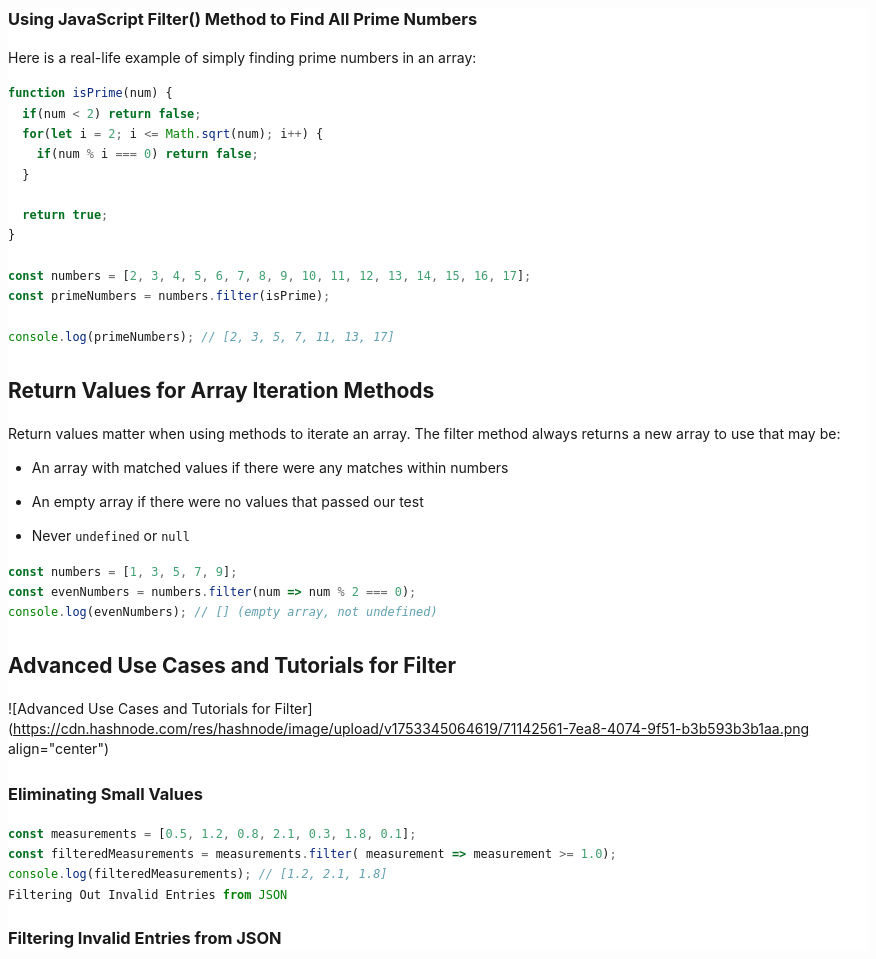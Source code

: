 ### Using JavaScript Filter() **Method** to Find All Prime Numbers

Here is a real-life example of simply finding prime numbers in an array:

```javascript
function isPrime(num) {
  if(num < 2) return false;
  for(let i = 2; i <= Math.sqrt(num); i++) {
    if(num % i === 0) return false;
  }

  return true;
}

const numbers = [2, 3, 4, 5, 6, 7, 8, 9, 10, 11, 12, 13, 14, 15, 16, 17];
const primeNumbers = numbers.filter(isPrime);

console.log(primeNumbers); // [2, 3, 5, 7, 11, 13, 17]
```

## **Return Values for** Array Iteration Methods

Return values matter when using methods to iterate an array. The filter method always returns a new array to use that may be:

* An array with matched values if there were any matches within numbers
    
* An empty array if there were no values that passed our test
    
* Never `undefined` or `null`
    

```javascript
const numbers = [1, 3, 5, 7, 9];
const evenNumbers = numbers.filter(num => num % 2 === 0);
console.log(evenNumbers); // [] (empty array, not undefined)
```

## Advanced Use Cases and Tutorials **for Filter**

![Advanced Use Cases and Tutorials for Filter](https://cdn.hashnode.com/res/hashnode/image/upload/v1753345064619/71142561-7ea8-4074-9f51-b3b593b3b1aa.png align="center")

### Eliminating Small Values

```javascript
const measurements = [0.5, 1.2, 0.8, 2.1, 0.3, 1.8, 0.1];
const filteredMeasurements = measurements.filter( measurement => measurement >= 1.0);
console.log(filteredMeasurements); // [1.2, 2.1, 1.8]
Filtering Out Invalid Entries from JSON
```

### Filtering Invalid Entries from JSON
